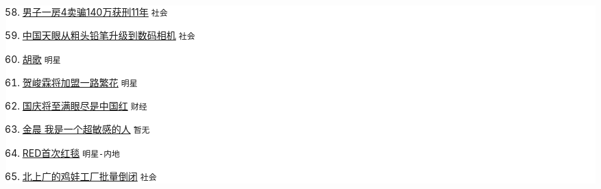 58. [男子一房4卖骗140万获刑11年](https://m.weibo.cn/search?containerid=100103type%3D1%26t%3D10%26q%3D%23%E7%94%B7%E5%AD%90%E4%B8%80%E6%88%BF4%E5%8D%96%E9%AA%97140%E4%B8%87%E8%8E%B7%E5%88%9111%E5%B9%B4%23&stream_entry_id=31&isnewpage=1&extparam=seat%3D1%26flag%3D1%26filter_type%3Drealtimehot%26c_type%3D31%26lcate%3D5001%26realpos%3D15%26band_rank%3D15%26cate%3D5001%26q%3D%2523%25E7%2594%25B7%25E5%25AD%2590%25E4%25B8%2580%25E6%2588%25BF4%25E5%258D%2596%25E9%25AA%2597140%25E4%25B8%2587%25E8%258E%25B7%25E5%2588%259111%25E5%25B9%25B4%2523%26dgr%3D0%26stream_entry_id%3D31%26pos%3D16%26display_time%3D1727252173%26pre_seqid%3D172725217321194171434111) `社会` 

59. [中国天眼从粗头铅笔升级到数码相机](https://m.weibo.cn/search?containerid=100103type%3D1%26t%3D10%26q%3D%23%E4%B8%AD%E5%9B%BD%E5%A4%A9%E7%9C%BC%E4%BB%8E%E7%B2%97%E5%A4%B4%E9%93%85%E7%AC%94%E5%8D%87%E7%BA%A7%E5%88%B0%E6%95%B0%E7%A0%81%E7%9B%B8%E6%9C%BA%23&stream_entry_id=31&isnewpage=1&extparam=seat%3D1%26flag%3D1%26filter_type%3Drealtimehot%26c_type%3D31%26lcate%3D5001%26realpos%3D16%26band_rank%3D16%26cate%3D5001%26q%3D%2523%25E4%25B8%25AD%25E5%259B%25BD%25E5%25A4%25A9%25E7%259C%25BC%25E4%25BB%258E%25E7%25B2%2597%25E5%25A4%25B4%25E9%2593%2585%25E7%25AC%2594%25E5%258D%2587%25E7%25BA%25A7%25E5%2588%25B0%25E6%2595%25B0%25E7%25A0%2581%25E7%259B%25B8%25E6%259C%25BA%2523%26dgr%3D0%26stream_entry_id%3D31%26pos%3D17%26display_time%3D1727252173%26pre_seqid%3D172725217321194171434111) `社会` 

60. [胡歌](https://m.weibo.cn/search?containerid=100103type%3D1%26t%3D10%26q%3D%E8%83%A1%E6%AD%8C&stream_entry_id=31&isnewpage=1&extparam=seat%3D1%26flag%3D1%26filter_type%3Drealtimehot%26c_type%3D31%26lcate%3D5001%26realpos%3D17%26band_rank%3D17%26cate%3D5001%26q%3D%25E8%2583%25A1%25E6%25AD%258C%26dgr%3D0%26stream_entry_id%3D31%26pos%3D18%26display_time%3D1727252173%26pre_seqid%3D172725217321194171434111) `明星` 

61. [贺峻霖将加盟一路繁花](https://m.weibo.cn/search?containerid=100103type%3D1%26t%3D10%26q%3D%23%E8%B4%BA%E5%B3%BB%E9%9C%96%E5%B0%86%E5%8A%A0%E7%9B%9F%E4%B8%80%E8%B7%AF%E7%B9%81%E8%8A%B1%23&stream_entry_id=31&isnewpage=1&extparam=seat%3D1%26flag%3D1%26filter_type%3Drealtimehot%26c_type%3D31%26lcate%3D5001%26realpos%3D27%26band_rank%3D27%26cate%3D5001%26q%3D%2523%25E8%25B4%25BA%25E5%25B3%25BB%25E9%259C%2596%25E5%25B0%2586%25E5%258A%25A0%25E7%259B%259F%25E4%25B8%2580%25E8%25B7%25AF%25E7%25B9%2581%25E8%258A%25B1%2523%26dgr%3D0%26stream_entry_id%3D31%26pos%3D28%26display_time%3D1727252173%26pre_seqid%3D172725217321194171434111) `明星` 

62. [国庆将至满眼尽是中国红](https://m.weibo.cn/search?containerid=100103type%3D1%26t%3D10%26q%3D%23%E5%9B%BD%E5%BA%86%E5%B0%86%E8%87%B3%E6%BB%A1%E7%9C%BC%E5%B0%BD%E6%98%AF%E4%B8%AD%E5%9B%BD%E7%BA%A2%23&stream_entry_id=31&isnewpage=1&extparam=seat%3D1%26flag%3D1%26filter_type%3Drealtimehot%26c_type%3D31%26lcate%3D5001%26realpos%3D28%26band_rank%3D28%26cate%3D5001%26q%3D%2523%25E5%259B%25BD%25E5%25BA%2586%25E5%25B0%2586%25E8%2587%25B3%25E6%25BB%25A1%25E7%259C%25BC%25E5%25B0%25BD%25E6%2598%25AF%25E4%25B8%25AD%25E5%259B%25BD%25E7%25BA%25A2%2523%26dgr%3D0%26stream_entry_id%3D31%26pos%3D29%26display_time%3D1727252173%26pre_seqid%3D172725217321194171434111) `财经` 

63. [金晨 我是一个超敏感的人](https://m.weibo.cn/search?containerid=100103type%3D1%26t%3D10%26q%3D%E9%87%91%E6%99%A8+%E6%88%91%E6%98%AF%E4%B8%80%E4%B8%AA%E8%B6%85%E6%95%8F%E6%84%9F%E7%9A%84%E4%BA%BA&stream_entry_id=31&isnewpage=1&extparam=seat%3D1%26flag%3D0%26filter_type%3Drealtimehot%26c_type%3D31%26lcate%3D5001%26realpos%3D29%26band_rank%3D29%26cate%3D5001%26q%3D%25E9%2587%2591%25E6%2599%25A8%2520%25E6%2588%2591%25E6%2598%25AF%25E4%25B8%2580%25E4%25B8%25AA%25E8%25B6%2585%25E6%2595%258F%25E6%2584%259F%25E7%259A%2584%25E4%25BA%25BA%26dgr%3D0%26stream_entry_id%3D31%26pos%3D30%26display_time%3D1727252173%26pre_seqid%3D172725217321194171434111) `暂无` 

64. [RED首次红毯](https://m.weibo.cn/search?containerid=100103type%3D1%26t%3D10%26q%3DRED%E9%A6%96%E6%AC%A1%E7%BA%A2%E6%AF%AF&stream_entry_id=31&isnewpage=1&extparam=seat%3D1%26flag%3D1%26filter_type%3Drealtimehot%26c_type%3D31%26lcate%3D5001%26realpos%3D30%26band_rank%3D30%26cate%3D5001%26q%3DRED%25E9%25A6%2596%25E6%25AC%25A1%25E7%25BA%25A2%25E6%25AF%25AF%26dgr%3D0%26stream_entry_id%3D31%26pos%3D31%26display_time%3D1727252173%26pre_seqid%3D172725217321194171434111) `明星-内地` 

65. [北上广的鸡娃工厂批量倒闭](https://m.weibo.cn/search?containerid=100103type%3D1%26t%3D10%26q%3D%23%E5%8C%97%E4%B8%8A%E5%B9%BF%E7%9A%84%E9%B8%A1%E5%A8%83%E5%B7%A5%E5%8E%82%E6%89%B9%E9%87%8F%E5%80%92%E9%97%AD%23&stream_entry_id=31&isnewpage=1&extparam=seat%3D1%26flag%3D0%26filter_type%3Drealtimehot%26c_type%3D31%26lcate%3D5001%26realpos%3D33%26band_rank%3D33%26cate%3D5001%26q%3D%2523%25E5%258C%2597%25E4%25B8%258A%25E5%25B9%25BF%25E7%259A%2584%25E9%25B8%25A1%25E5%25A8%2583%25E5%25B7%25A5%25E5%258E%2582%25E6%2589%25B9%25E9%2587%258F%25E5%2580%2592%25E9%2597%25AD%2523%26dgr%3D0%26stream_entry_id%3D31%26pos%3D34%26display_time%3D1727252173%26pre_seqid%3D172725217321194171434111) `社会` 
